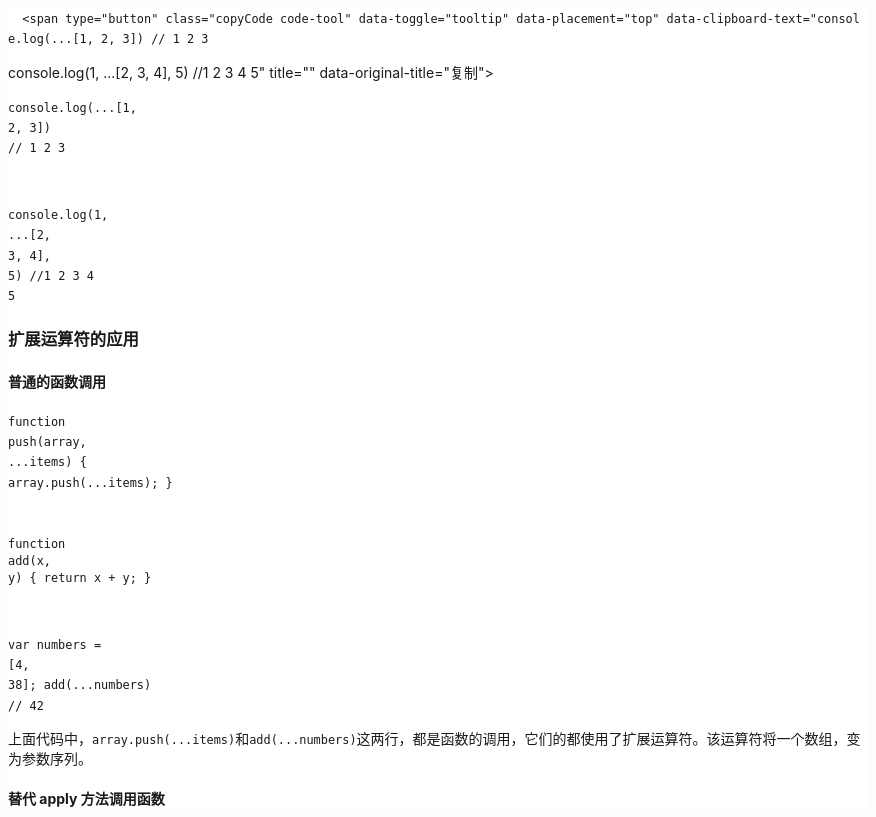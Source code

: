       <span type="button" class="copyCode code-tool" data-toggle="tooltip" data-placement="top" data-clipboard-text="console.log(...[1, 2, 3]) // 1 2 3

console.log(1, ...[2, 3, 4], 5) //1 2 3 4 5" title="" data-original-title="复制"></span>
      <span type="button" class="saveToNote code-tool" data-toggle="tooltip" data-placement="top" title="" data-original-title="放进笔记"></span>
      </div>
      </div><pre class="hljs lsl"><code>console.log(...[<span class="hljs-number">1</span>, <span class="hljs-number">2</span>, <span class="hljs-number">3</span>]) <span class="hljs-comment">// 1 2 3</span>

console.log(<span class="hljs-number">1</span>, ...[<span class="hljs-number">2</span>, <span class="hljs-number">3</span>, <span class="hljs-number">4</span>], <span class="hljs-number">5</span>) <span class="hljs-comment">//1 2 3 4 5</span></code></pre>
<h3 id="articleHeader2">扩展运算符的应用</h3>
<h4>普通的函数调用</h4>
<div class="widget-codetool" style="display:none;">
      <div class="widget-codetool--inner">
      <span class="selectCode code-tool" data-toggle="tooltip" data-placement="top" title="" data-original-title="全选"></span>
      <span type="button" class="copyCode code-tool" data-toggle="tooltip" data-placement="top" data-clipboard-text="function push(array, ...items) {
  array.push(...items);
}

function add(x, y) {
  return x + y;
}

var numbers = [4, 38];
add(...numbers) // 42" title="" data-original-title="复制"></span>
      <span type="button" class="saveToNote code-tool" data-toggle="tooltip" data-placement="top" title="" data-original-title="放进笔记"></span>
      </div>
      </div><pre class="hljs actionscript"><code><span class="hljs-function"><span class="hljs-keyword">function</span> <span class="hljs-title">push</span><span class="hljs-params">(array, <span class="hljs-rest_arg">...items</span>)</span> </span>{
  array.push(...items);
}

<span class="hljs-function"><span class="hljs-keyword">function</span> <span class="hljs-title">add</span><span class="hljs-params">(x, y)</span> </span>{
  <span class="hljs-keyword">return</span> x + y;
}

<span class="hljs-keyword">var</span> numbers = [<span class="hljs-number">4</span>, <span class="hljs-number">38</span>];
add(...numbers) <span class="hljs-comment">// 42</span></code></pre>
<p>上面代码中，<code>array.push(...items)</code>和<code>add(...numbers)</code>这两行，都是函数的调用，它们的都使用了扩展运算符。该运算符将一个数组，变为参数序列。</p>
<h4>替代 apply 方法调用函数</h4>
<div class="widget-codetool" style="display:none;">
      <div class="widget-codetool--inner">
      <span class="selectCode code-tool" data-toggle="tooltip" data-placement="top" title="" data-original-title="全选"></span>
      <span type="button" class="copyCode code-tool" data-toggle="tooltip" data-placement="top" data-clipboard-text="// ES5 的写法
Math.max.apply(null, [14, 3, 77])
